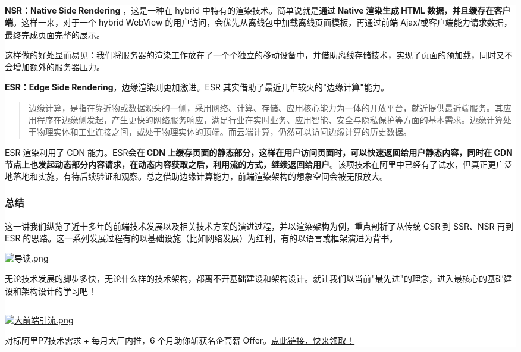 **NSR：Native Side Rendering** ，这是一种在 hybrid 中特有的渲染技术。简单说就是**通过 Native 渲染生成 HTML 数据，并且缓存在客户端**。这样一来，对于一个 hybrid WebView 的用户访问，会优先从离线包中加载离线页面模板，再通过前端 Ajax/或客户端能力请求数据，最终完成页面完整的展示。

这样做的好处显而易见：我们将服务器的渲染工作放在了一个个独立的移动设备中，并借助离线存储技术，实现了页面的预加载，同时又不会增加额外的服务器压力。

**ESR：Edge Side Rendering**，边缘渲染则更加激进。ESR 其实借助了最近几年较火的"边缘计算"能力。
> 边缘计算，是指在靠近物或数据源头的一侧，采用网络、计算、存储、应用核心能力为一体的开放平台，就近提供最近端服务。其应用程序在边缘侧发起，产生更快的网络服务响应，满足行业在实时业务、应用智能、安全与隐私保护等方面的基本需求。边缘计算处于物理实体和工业连接之间，或处于物理实体的顶端。而云端计算，仍然可以访问边缘计算的历史数据。

ESR 渲染利用了 CDN 能力。ESR**会在 CDN 上缓存页面的静态部分，这样在用户访问页面时，可以快速返回给用户静态内容，同时在 CDN 节点上也发起动态部分内容请求，在动态内容获取之后，利用流的方式，继续返回给用户**。该项技术在阿里中已经有了试水，但真正更广泛地落地和实施，有待后续验证和观察。总之借助边缘计算能力，前端渲染架构的想象空间会被无限放大。

### 总结

这一讲我们纵览了近十多年的前端技术发展以及相关技术方案的演进过程，并以渲染架构为例，重点剖析了从传统 CSR 到 SSR、NSR 再到 ESR 的思路。这一系列发展过程有的以基础设施（比如网络发展）为红利，有的以语言或框架演进为背书。


<Image alt="导读.png" src="https://s0.lgstatic.com/i/image2/M01/00/67/Cip5yF_XAB6AM-sFAAZim-NM1GE633.png"/> 


无论技术发展的脚步多快，无论什么样的技术架构，都离不开基础建设和架构设计。就让我们以当前"最先进"的理念，进入最核心的基础建设和架构设计的学习吧！

*** ** * ** ***

[
<Image alt="大前端引流.png" src="https://s0.lgstatic.com/i/image2/M01/00/66/CgpVE1_W_x2AaW0rAAdqMM6w3z0145.png"/> 
](https://shenceyun.lagou.com/t/mka)

对标阿里P7技术需求 + 每月大厂内推，6 个月助你斩获名企高薪 Offer。[点此链接，快来领取！](https://shenceyun.lagou.com/t/mka)

